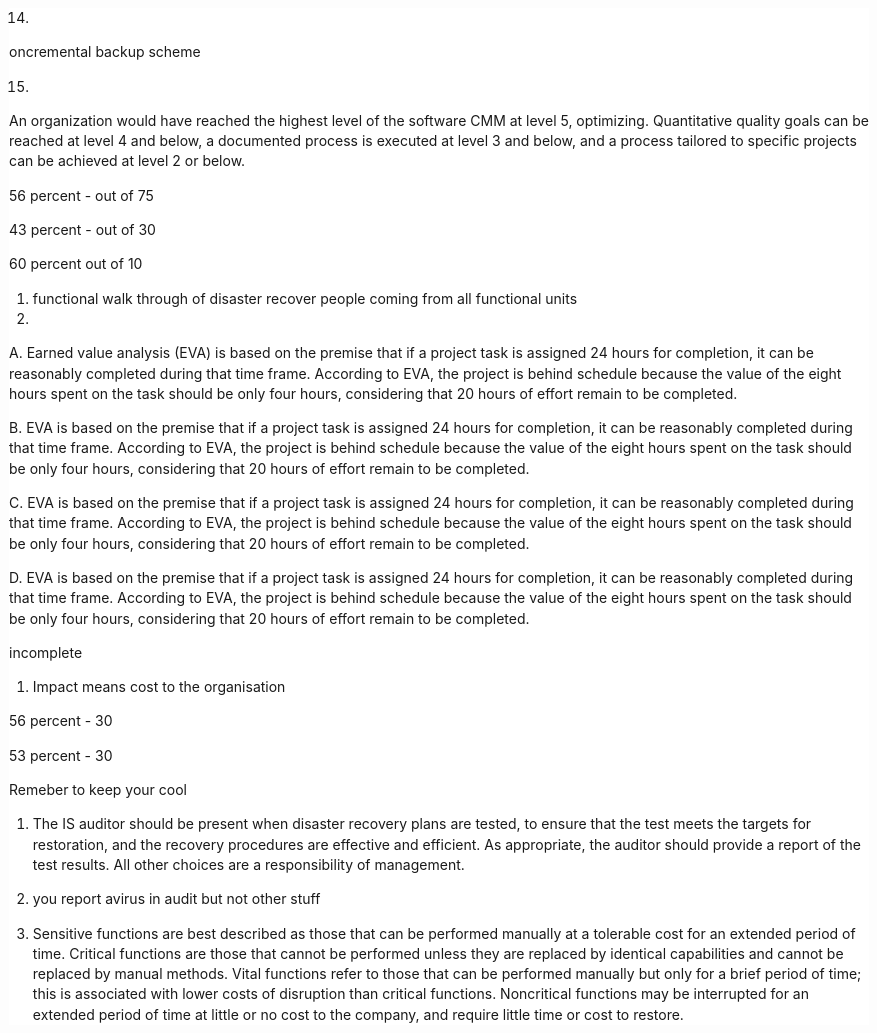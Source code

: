 
14. 
oncremental backup scheme

15. 
An organization would have reached the highest level of the software CMM at level 5, optimizing. Quantitative quality goals can be reached at level 4 and below, a documented process is executed at level 3 and below, and a process tailored to specific projects can be achieved at level 2 or below.

56 percent  - out of 75

43 percent - out of 30

60 percent out of 10

1. functional walk through of disaster recover people coming from all functional units
2. 
A. Earned value analysis (EVA) is based on the premise that if a project task is assigned 24 hours for completion, it can be reasonably completed during that time frame. According to EVA, the project is behind schedule because the value of the eight hours spent on the task should be only four hours, considering that 20 hours of effort remain to be completed.

B. EVA is based on the premise that if a project task is assigned 24 hours for completion, it can be reasonably completed during that time frame. According to EVA, the project is behind schedule because the value of the eight hours spent on the task should be only four hours, considering that 20 hours of effort remain to be completed.

C. EVA is based on the premise that if a project task is assigned 24 hours for completion, it can be reasonably completed during that time frame. According to EVA, the project is behind schedule because the value of the eight hours spent on the task should be only four hours, considering that 20 hours of effort remain to be completed.

D. EVA is based on the premise that if a project task is assigned 24 hours for completion, it can be reasonably completed during that time frame. According to EVA, the project is behind schedule because the value of the eight hours spent on the task should be only four hours, considering that 20 hours of effort remain to be completed.

incomplete

1. Impact means cost to the organisation

56 percent - 30

53 percent - 30

Remeber to keep your cool

1. The IS auditor should be present when disaster recovery plans are tested, to ensure that the test meets the targets for restoration, and the recovery procedures are effective and efficient. As appropriate, the auditor should provide a report of the test results. All other choices are a responsibility of management.

2. you report  avirus in audit but not other stuff

3. Sensitive functions are best described as those that can be performed manually at a tolerable cost for an extended period of time. Critical functions are those that cannot be performed unless they are replaced by identical capabilities and cannot be replaced by manual methods. Vital functions refer to those that can be performed manually but only for a brief period of time; this is associated with lower costs of disruption than critical functions. Noncritical functions may be interrupted for an extended period of time at little or no cost to the company, and require little time or cost to restore.
